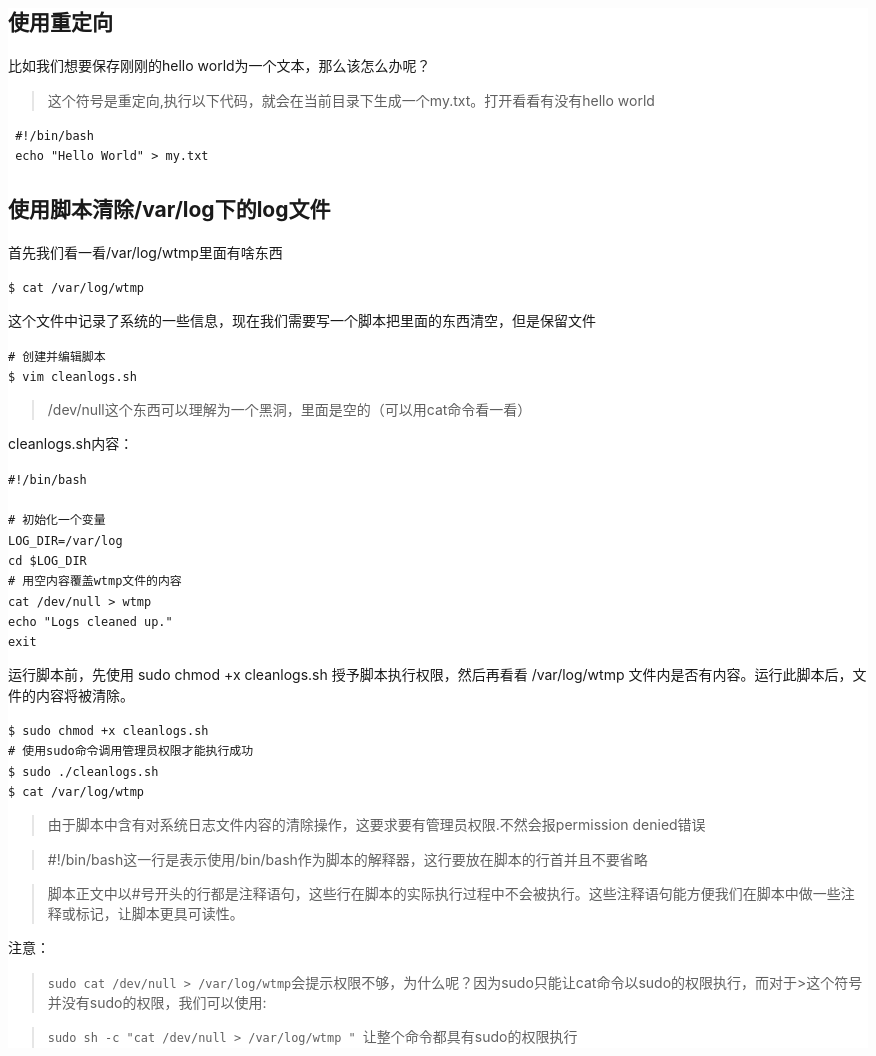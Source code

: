 ## 使用重定向

比如我们想要保存刚刚的hello world为一个文本，那么该怎么办呢？

> 这个符号是重定向,执行以下代码，就会在当前目录下生成一个my.txt。打开看看有没有hello world

```shell
 #!/bin/bash
 echo "Hello World" > my.txt
```

## 使用脚本清除/var/log下的log文件

首先我们看一看/var/log/wtmp里面有啥东西
```shell
$ cat /var/log/wtmp
```

这个文件中记录了系统的一些信息，现在我们需要写一个脚本把里面的东西清空，但是保留文件
```shell
# 创建并编辑脚本
$ vim cleanlogs.sh
```
> /dev/null这个东西可以理解为一个黑洞，里面是空的（可以用cat命令看一看）

cleanlogs.sh内容：
```shell
#!/bin/bash

# 初始化一个变量
LOG_DIR=/var/log
cd $LOG_DIR
# 用空内容覆盖wtmp文件的内容
cat /dev/null > wtmp
echo "Logs cleaned up."
exit
```
运行脚本前，先使用 sudo chmod +x cleanlogs.sh 授予脚本执行权限，然后再看看 /var/log/wtmp 文件内是否有内容。运行此脚本后，文件的内容将被清除。
```shell
$ sudo chmod +x cleanlogs.sh
# 使用sudo命令调用管理员权限才能执行成功
$ sudo ./cleanlogs.sh
$ cat /var/log/wtmp
```

> 由于脚本中含有对系统日志文件内容的清除操作，这要求要有管理员权限.不然会报permission denied错误

> #!/bin/bash这一行是表示使用/bin/bash作为脚本的解释器，这行要放在脚本的行首并且不要省略

> 脚本正文中以#号开头的行都是注释语句，这些行在脚本的实际执行过程中不会被执行。这些注释语句能方便我们在脚本中做一些注释或标记，让脚本更具可读性。

注意：
> `sudo cat /dev/null > /var/log/wtmp`会提示权限不够，为什么呢？因为sudo只能让cat命令以sudo的权限执行，而对于>这个符号并没有sudo的权限，我们可以使用:

> `sudo sh -c "cat /dev/null > /var/log/wtmp " `让整个命令都具有sudo的权限执行
